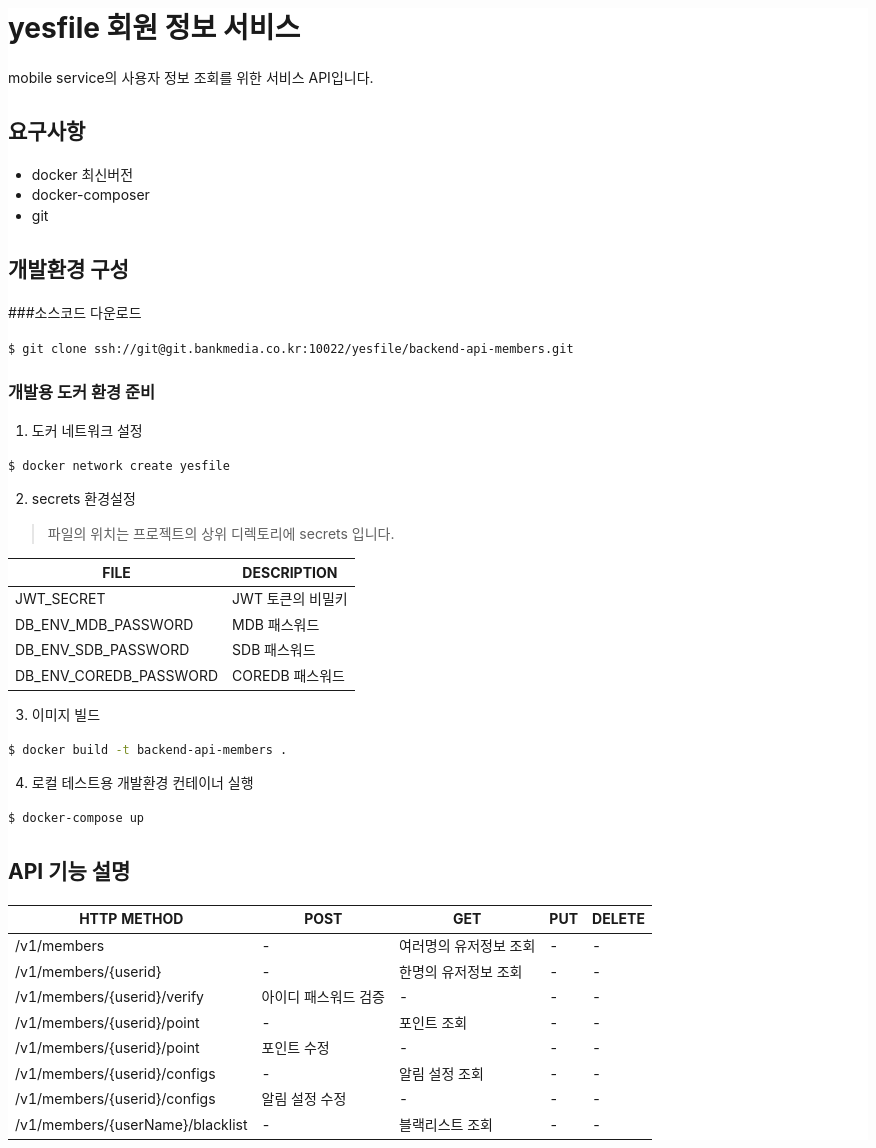 # yesfile 회원 정보 서비스

mobile service의 사용자 정보 조회를 위한 서비스 API입니다.

## 요구사항

* docker 최신버전
* docker-composer
* git

## 개발환경 구성

###소스코드 다운로드
``` bash
$ git clone ssh://git@git.bankmedia.co.kr:10022/yesfile/backend-api-members.git
```

### 개발용 도커 환경 준비

1. 도커 네트워크 설정
```bash
$ docker network create yesfile
```

2. secrets 환경설정
> 파일의 위치는 프로젝트의 상위 디렉토리에 secrets 입니다.

| FILE | DESCRIPTION |
| ---- | ----------- |
| JWT_SECRET | JWT 토큰의 비밀키 |
| DB_ENV_MDB_PASSWORD | MDB 패스워드 |
| DB_ENV_SDB_PASSWORD | SDB 패스워드 |
| DB_ENV_COREDB_PASSWORD | COREDB 패스워드 |

3. 이미지 빌드
``` bash
$ docker build -t backend-api-members .
```

4. 로컬 테스트용 개발환경 컨테이너 실행
``` bash
$ docker-compose up
```

## API 기능 설명
| HTTP METHOD | POST | GET | PUT | DELETE |
| ----------- | ---- | --- | --- | ------ |
| /v1/members | - | 여러명의 유저정보 조회 | - | - |
| /v1/members/{userid} | - | 한명의 유저정보 조회 | - | - |
| /v1/members/{userid}/verify | 아이디 패스워드 검증 | - | - | - |
| /v1/members/{userid}/point | - | 포인트 조회 | - | - |
| /v1/members/{userid}/point | 포인트 수정 | - | - | - |
| /v1/members/{userid}/configs | - | 알림 설정 조회 | - | - |
| /v1/members/{userid}/configs | 알림 설정 수정 | - | - | - |
| /v1/members/{userName}/blacklist | - | 블랙리스트 조회 | - | - |
